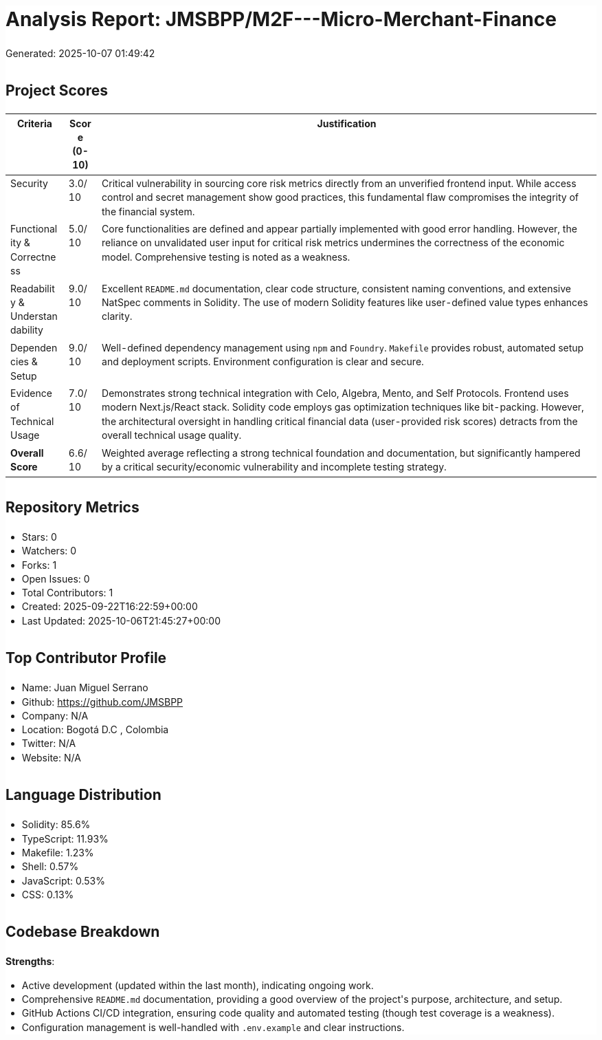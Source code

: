# Analysis Report: JMSBPP/M2F---Micro-Merchant-Finance

Generated: 2025-10-07 01:49:42

## Project Scores

| Criteria | Score (0-10) | Justification |
|----------|--------------|---------------|
| Security | 3.0/10 | Critical vulnerability in sourcing core risk metrics directly from an unverified frontend input. While access control and secret management show good practices, this fundamental flaw compromises the integrity of the financial system. |
| Functionality & Correctness | 5.0/10 | Core functionalities are defined and appear partially implemented with good error handling. However, the reliance on unvalidated user input for critical risk metrics undermines the correctness of the economic model. Comprehensive testing is noted as a weakness. |
| Readability & Understandability | 9.0/10 | Excellent `README.md` documentation, clear code structure, consistent naming conventions, and extensive NatSpec comments in Solidity. The use of modern Solidity features like user-defined value types enhances clarity. |
| Dependencies & Setup | 9.0/10 | Well-defined dependency management using `npm` and `Foundry`. `Makefile` provides robust, automated setup and deployment scripts. Environment configuration is clear and secure. |
| Evidence of Technical Usage | 7.0/10 | Demonstrates strong technical integration with Celo, Algebra, Mento, and Self Protocols. Frontend uses modern Next.js/React stack. Solidity code employs gas optimization techniques like bit-packing. However, the architectural oversight in handling critical financial data (user-provided risk scores) detracts from the overall technical usage quality. |
| **Overall Score** | 6.6/10 | Weighted average reflecting a strong technical foundation and documentation, but significantly hampered by a critical security/economic vulnerability and incomplete testing strategy. |

## Repository Metrics
- Stars: 0
- Watchers: 0
- Forks: 1
- Open Issues: 0
- Total Contributors: 1
- Created: 2025-09-22T16:22:59+00:00
- Last Updated: 2025-10-06T21:45:27+00:00

## Top Contributor Profile
- Name: Juan Miguel Serrano
- Github: https://github.com/JMSBPP
- Company: N/A
- Location: Bogotá D.C , Colombia
- Twitter: N/A
- Website: N/A

## Language Distribution
- Solidity: 85.6%
- TypeScript: 11.93%
- Makefile: 1.23%
- Shell: 0.57%
- JavaScript: 0.53%
- CSS: 0.13%

## Codebase Breakdown
**Strengths**:
- Active development (updated within the last month), indicating ongoing work.
- Comprehensive `README.md` documentation, providing a good overview of the project's purpose, architecture, and setup.
- GitHub Actions CI/CD integration, ensuring code quality and automated testing (though test coverage is a weakness).
- Configuration management is well-handled with `.env.example` and clear instructions.
